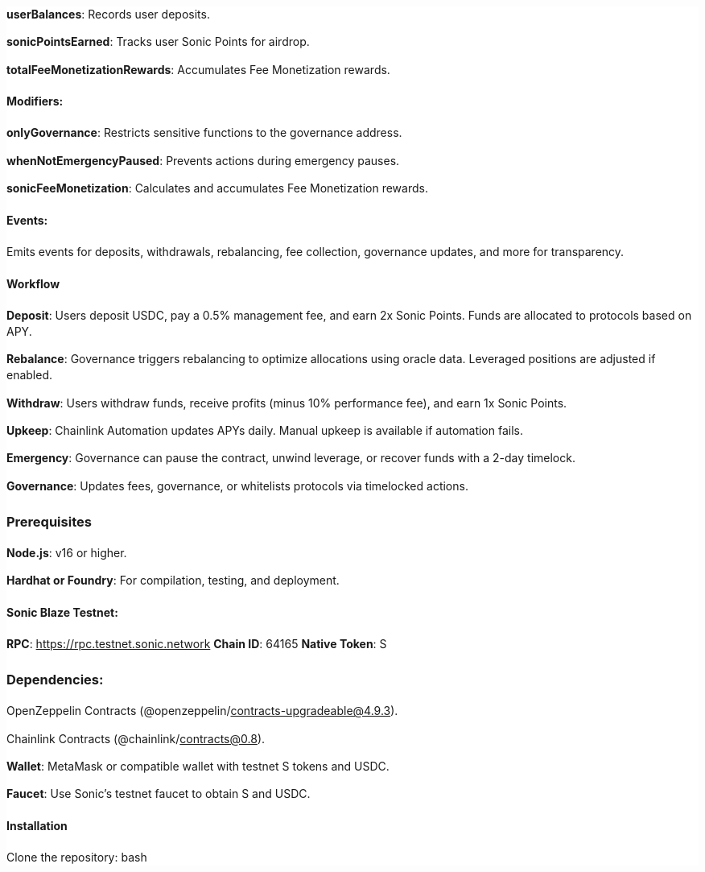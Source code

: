 **userBalances**: Records user deposits.

**sonicPointsEarned**: Tracks user Sonic Points for airdrop.

**totalFeeMonetizationRewards**: Accumulates Fee Monetization rewards.

#### Modifiers:
**onlyGovernance**: Restricts sensitive functions to the governance address.

**whenNotEmergencyPaused**: Prevents actions during emergency pauses.

**sonicFeeMonetization**: Calculates and accumulates Fee Monetization rewards.

#### Events:
Emits events for deposits, withdrawals, rebalancing, fee collection, governance updates, and more for transparency.

#### Workflow
**Deposit**: Users deposit USDC, pay a 0.5% management fee, and earn 2x Sonic Points. Funds are allocated to protocols based on APY.

**Rebalance**: Governance triggers rebalancing to optimize allocations using oracle data. Leveraged positions are adjusted if enabled.

**Withdraw**: Users withdraw funds, receive profits (minus 10% performance fee), and earn 1x Sonic Points.

**Upkeep**: Chainlink Automation updates APYs daily. Manual upkeep is available if automation fails.

**Emergency**: Governance can pause the contract, unwind leverage, or recover funds with a 2-day timelock.

**Governance**: Updates fees, governance, or whitelists protocols via timelocked actions.

### Prerequisites
**Node.js**: v16 or higher.

**Hardhat or Foundry**: For compilation, testing, and deployment.

#### Sonic Blaze Testnet:
**RPC**: https://rpc.testnet.sonic.network
**Chain ID**: 64165
**Native Token**: S

### Dependencies:
OpenZeppelin Contracts (@openzeppelin/contracts-upgradeable@4.9.3).

Chainlink Contracts (@chainlink/contracts@0.8).

**Wallet**: MetaMask or compatible wallet with testnet S tokens and USDC.

**Faucet**: Use Sonic’s testnet faucet to obtain S and USDC.

#### Installation
Clone the repository:
bash
